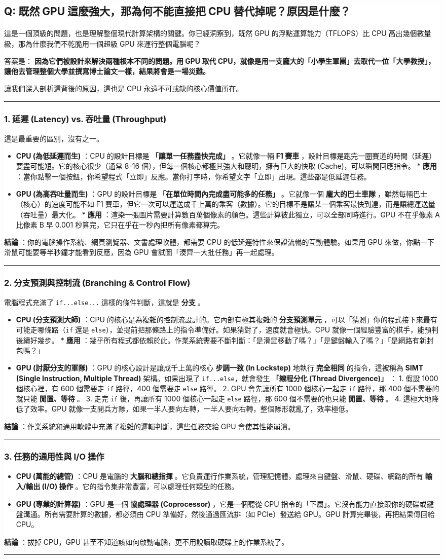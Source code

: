 ## Q: 既然 GPU 這麼強大，那為何不能直接把 CPU 替代掉呢？原因是什麼？

這是一個頂級的問題，也是理解整個現代計算架構的關鍵。你已經洞察到，既然 GPU 的浮點運算能力（TFLOPS）比 CPU 高出幾個數量級，那為什麼我們不乾脆用一個超級 GPU 來運行整個電腦呢？

答案是： **因為它們被設計來解決兩種根本不同的問題。用 GPU 取代 CPU，就像是用一支龐大的「小學生軍團」去取代一位「大學教授」，讓他去管理整個大學並撰寫博士論文一樣，結果將會是一場災難。** 

讓我們深入剖析這背後的原因，這也是 CPU 永遠不可或缺的核心價值所在。

---

### 1. 延遲 (Latency) vs. 吞吐量 (Throughput)

這是最重要的區別，沒有之一。

*    **CPU (為低延遲而生)** ：CPU 的設計目標是 **「讓單一任務盡快完成」** 。它就像一輛  **F1 賽車** ，設計目標是跑完一圈賽道的時間（延遲）要盡可能短。它的核心很少（通常 8-16 個），但每一個核心都極其強大和聰明，擁有巨大的快取 (Cache)，可以瞬間回應指令。
    *    **應用** ：當你點擊一個按鈕，你希望程式「立即」反應。當你打字時，你希望文字「立即」出現。這些都是低延遲任務。

*    **GPU (為高吞吐量而生)** ：GPU 的設計目標是 **「在單位時間內完成盡可能多的任務」** 。它就像一個 **龐大的巴士車隊** ，雖然每輛巴士（核心）的速度可能不如 F1 賽車，但它一次可以運送成千上萬的乘客（數據）。它的目標不是讓某一個乘客最快到達，而是讓總運送量（吞吐量）最大化。
    *    **應用** ：渲染一張圖片需要計算數百萬個像素的顏色。這些計算彼此獨立，可以全部同時進行。GPU 不在乎像素 A 比像素 B 早 0.001 秒算完，它只在乎在一秒內把所有像素都算完。

 **結論** ：你的電腦操作系統、網頁瀏覽器、文書處理軟體，都需要 CPU 的低延遲特性來保證流暢的互動體驗。如果用 GPU 來做，你點一下滑鼠可能要等半秒鐘才能看到反應，因為 GPU 會試圖「湊齊一大批任務」再一起處理。

---

### 2. 分支預測與控制流 (Branching & Control Flow)

電腦程式充滿了 `if...else...` 這樣的條件判斷，這就是 **分支** 。

*    **CPU (分支預測大師)** ：CPU 的核心是為複雜的控制流設計的。它內部有極其複雜的 **分支預測單元** ，可以「猜測」你的程式接下來最有可能走哪條路（`if` 還是 `else`），並提前把那條路上的指令準備好。如果猜對了，速度就會極快。CPU 就像一個經驗豐富的棋手，能預判後續好幾步。
    *    **應用** ：幾乎所有程式都依賴於此。作業系統需要不斷判斷：「是滑鼠移動了嗎？」「是鍵盤輸入了嗎？」「是網路有新封包嗎？」

*    **GPU (討厭分支的軍隊)** ：GPU 的核心設計是讓成千上萬的核心 **步調一致 (In Lockstep)**  地執行 **完全相同** 的指令，這被稱為  **SIMT (Single Instruction, Multiple Thread)**  架構。如果出現了 `if...else`，就會發生 **「線程分化 (Thread Divergence)」** ：
    1.  假設 1000 個核心裡，有 600 個需要走 `if` 路徑，400 個需要走 `else` 路徑。
    2.  GPU 會先讓所有 1000 個核心一起走 `if` 路徑，那 400 個不需要的就只能 **閒置、等待** 。
    3.  走完 `if` 後，再讓所有 1000 個核心一起走 `else` 路徑，那 600 個不需要的也只能 **閒置、等待** 。
    4.  這極大地降低了效率。GPU 就像一支閱兵方隊，如果一半人要向左轉，一半人要向右轉，整個隊形就亂了，效率極低。

 **結論** ：作業系統和通用軟體中充滿了複雜的邏輯判斷，這些任務交給 GPU 會使其性能崩潰。

---

### 3. 任務的通用性與 I/O 操作

*    **CPU (萬能的總管)** ：CPU 是電腦的 **大腦和總指揮** 。它負責運行作業系統，管理記憶體，處理來自鍵盤、滑鼠、硬碟、網路的所有 **輸入/輸出 (I/O) 操作** 。它的指令集非常豐富，可以處理任何類型的任務。

*    **GPU (專業的計算器)** ：GPU 是一個 **協處理器 (Coprocessor)** ，它是一個聽從 CPU 指令的「下屬」。它沒有能力直接跟你的硬碟或鍵盤溝通。所有需要計算的數據，都必須由 CPU 準備好，然後通過匯流排（如 PCIe）發送給 GPU。GPU 計算完畢後，再把結果傳回給 CPU。

 **結論** ：拔掉 CPU，GPU 甚至不知道該如何啟動電腦，更不用說讀取硬碟上的作業系統了。

---
